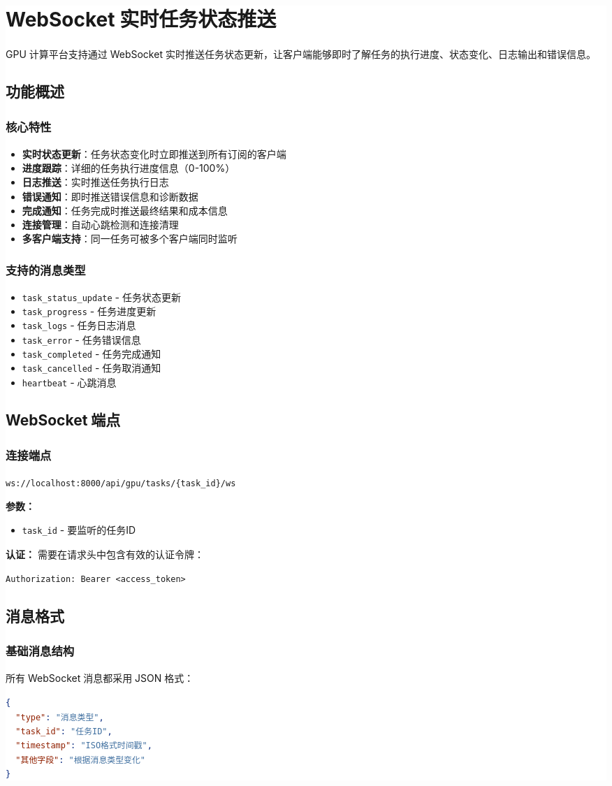 # WebSocket 实时任务状态推送

GPU 计算平台支持通过 WebSocket 实时推送任务状态更新，让客户端能够即时了解任务的执行进度、状态变化、日志输出和错误信息。

## 功能概述

### 核心特性
- **实时状态更新**：任务状态变化时立即推送到所有订阅的客户端
- **进度跟踪**：详细的任务执行进度信息（0-100%）
- **日志推送**：实时推送任务执行日志
- **错误通知**：即时推送错误信息和诊断数据
- **完成通知**：任务完成时推送最终结果和成本信息
- **连接管理**：自动心跳检测和连接清理
- **多客户端支持**：同一任务可被多个客户端同时监听

### 支持的消息类型
- `task_status_update` - 任务状态更新
- `task_progress` - 任务进度更新
- `task_logs` - 任务日志消息
- `task_error` - 任务错误信息
- `task_completed` - 任务完成通知
- `task_cancelled` - 任务取消通知
- `heartbeat` - 心跳消息

## WebSocket 端点

### 连接端点
```
ws://localhost:8000/api/gpu/tasks/{task_id}/ws
```

**参数：**
- `task_id` - 要监听的任务ID

**认证：**
需要在请求头中包含有效的认证令牌：
```
Authorization: Bearer <access_token>
```

## 消息格式

### 基础消息结构
所有 WebSocket 消息都采用 JSON 格式：
```json
{
  "type": "消息类型",
  "task_id": "任务ID", 
  "timestamp": "ISO格式时间戳",
  "其他字段": "根据消息类型变化"
}
```
